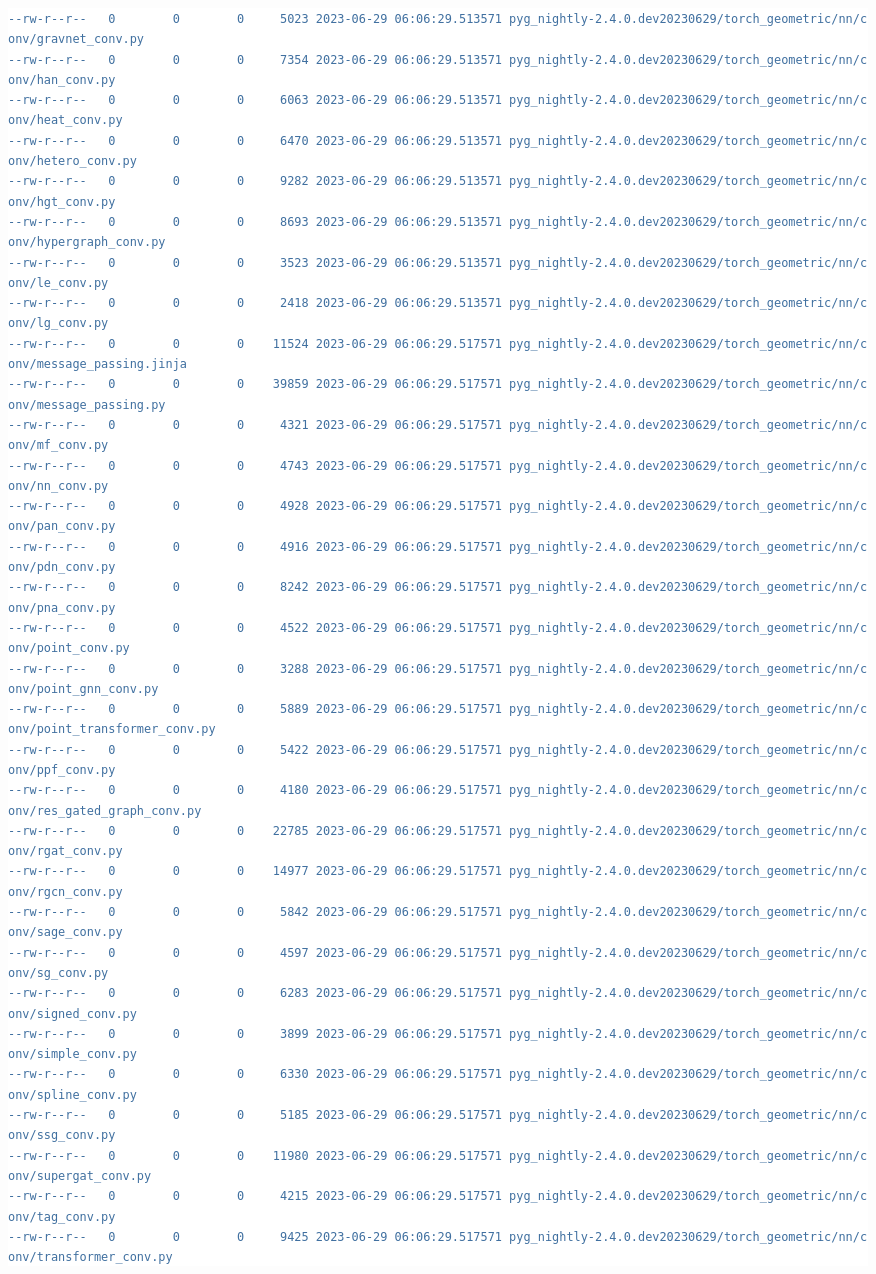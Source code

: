 ```diff
--rw-r--r--   0        0        0     5023 2023-06-29 06:06:29.513571 pyg_nightly-2.4.0.dev20230629/torch_geometric/nn/conv/gravnet_conv.py
--rw-r--r--   0        0        0     7354 2023-06-29 06:06:29.513571 pyg_nightly-2.4.0.dev20230629/torch_geometric/nn/conv/han_conv.py
--rw-r--r--   0        0        0     6063 2023-06-29 06:06:29.513571 pyg_nightly-2.4.0.dev20230629/torch_geometric/nn/conv/heat_conv.py
--rw-r--r--   0        0        0     6470 2023-06-29 06:06:29.513571 pyg_nightly-2.4.0.dev20230629/torch_geometric/nn/conv/hetero_conv.py
--rw-r--r--   0        0        0     9282 2023-06-29 06:06:29.513571 pyg_nightly-2.4.0.dev20230629/torch_geometric/nn/conv/hgt_conv.py
--rw-r--r--   0        0        0     8693 2023-06-29 06:06:29.513571 pyg_nightly-2.4.0.dev20230629/torch_geometric/nn/conv/hypergraph_conv.py
--rw-r--r--   0        0        0     3523 2023-06-29 06:06:29.513571 pyg_nightly-2.4.0.dev20230629/torch_geometric/nn/conv/le_conv.py
--rw-r--r--   0        0        0     2418 2023-06-29 06:06:29.513571 pyg_nightly-2.4.0.dev20230629/torch_geometric/nn/conv/lg_conv.py
--rw-r--r--   0        0        0    11524 2023-06-29 06:06:29.517571 pyg_nightly-2.4.0.dev20230629/torch_geometric/nn/conv/message_passing.jinja
--rw-r--r--   0        0        0    39859 2023-06-29 06:06:29.517571 pyg_nightly-2.4.0.dev20230629/torch_geometric/nn/conv/message_passing.py
--rw-r--r--   0        0        0     4321 2023-06-29 06:06:29.517571 pyg_nightly-2.4.0.dev20230629/torch_geometric/nn/conv/mf_conv.py
--rw-r--r--   0        0        0     4743 2023-06-29 06:06:29.517571 pyg_nightly-2.4.0.dev20230629/torch_geometric/nn/conv/nn_conv.py
--rw-r--r--   0        0        0     4928 2023-06-29 06:06:29.517571 pyg_nightly-2.4.0.dev20230629/torch_geometric/nn/conv/pan_conv.py
--rw-r--r--   0        0        0     4916 2023-06-29 06:06:29.517571 pyg_nightly-2.4.0.dev20230629/torch_geometric/nn/conv/pdn_conv.py
--rw-r--r--   0        0        0     8242 2023-06-29 06:06:29.517571 pyg_nightly-2.4.0.dev20230629/torch_geometric/nn/conv/pna_conv.py
--rw-r--r--   0        0        0     4522 2023-06-29 06:06:29.517571 pyg_nightly-2.4.0.dev20230629/torch_geometric/nn/conv/point_conv.py
--rw-r--r--   0        0        0     3288 2023-06-29 06:06:29.517571 pyg_nightly-2.4.0.dev20230629/torch_geometric/nn/conv/point_gnn_conv.py
--rw-r--r--   0        0        0     5889 2023-06-29 06:06:29.517571 pyg_nightly-2.4.0.dev20230629/torch_geometric/nn/conv/point_transformer_conv.py
--rw-r--r--   0        0        0     5422 2023-06-29 06:06:29.517571 pyg_nightly-2.4.0.dev20230629/torch_geometric/nn/conv/ppf_conv.py
--rw-r--r--   0        0        0     4180 2023-06-29 06:06:29.517571 pyg_nightly-2.4.0.dev20230629/torch_geometric/nn/conv/res_gated_graph_conv.py
--rw-r--r--   0        0        0    22785 2023-06-29 06:06:29.517571 pyg_nightly-2.4.0.dev20230629/torch_geometric/nn/conv/rgat_conv.py
--rw-r--r--   0        0        0    14977 2023-06-29 06:06:29.517571 pyg_nightly-2.4.0.dev20230629/torch_geometric/nn/conv/rgcn_conv.py
--rw-r--r--   0        0        0     5842 2023-06-29 06:06:29.517571 pyg_nightly-2.4.0.dev20230629/torch_geometric/nn/conv/sage_conv.py
--rw-r--r--   0        0        0     4597 2023-06-29 06:06:29.517571 pyg_nightly-2.4.0.dev20230629/torch_geometric/nn/conv/sg_conv.py
--rw-r--r--   0        0        0     6283 2023-06-29 06:06:29.517571 pyg_nightly-2.4.0.dev20230629/torch_geometric/nn/conv/signed_conv.py
--rw-r--r--   0        0        0     3899 2023-06-29 06:06:29.517571 pyg_nightly-2.4.0.dev20230629/torch_geometric/nn/conv/simple_conv.py
--rw-r--r--   0        0        0     6330 2023-06-29 06:06:29.517571 pyg_nightly-2.4.0.dev20230629/torch_geometric/nn/conv/spline_conv.py
--rw-r--r--   0        0        0     5185 2023-06-29 06:06:29.517571 pyg_nightly-2.4.0.dev20230629/torch_geometric/nn/conv/ssg_conv.py
--rw-r--r--   0        0        0    11980 2023-06-29 06:06:29.517571 pyg_nightly-2.4.0.dev20230629/torch_geometric/nn/conv/supergat_conv.py
--rw-r--r--   0        0        0     4215 2023-06-29 06:06:29.517571 pyg_nightly-2.4.0.dev20230629/torch_geometric/nn/conv/tag_conv.py
--rw-r--r--   0        0        0     9425 2023-06-29 06:06:29.517571 pyg_nightly-2.4.0.dev20230629/torch_geometric/nn/conv/transformer_conv.py
```